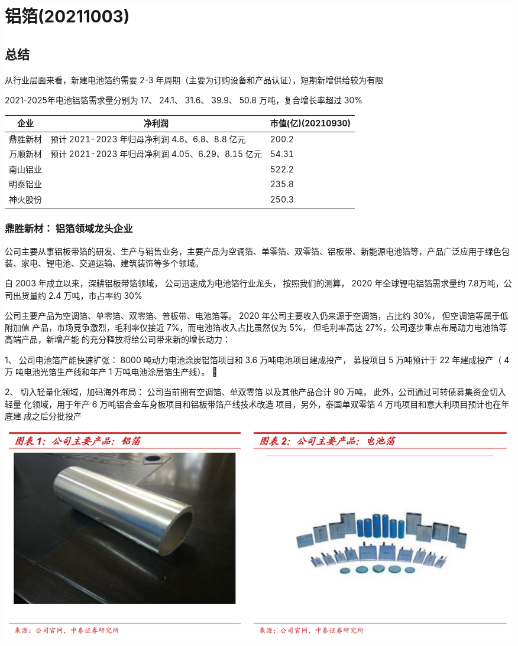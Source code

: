 # 铝箔(20211003)



## 总结



从行业层面来看，新建电池箔约需要 2-3 年周期（主要为订购设备和产品认证），短期新增供给较为有限  

2021-2025年电池铝箔需求量分别为 17、 24.1、 31.6、 39.9、 50.8 万吨，复合增长率超过 30%  



| 企业     | 净利润                                             | 市值(亿)(20210930) |
| -------- | -------------------------------------------------- | ------------------ |
| 鼎胜新材 | 预计 2021-2023 年归母净利润  4.6、6.8、8.8 亿元    | 200.2              |
| 万顺新材 | 预计 2021-2023 年归母净利润  4.05、6.29、8.15 亿元 | 54.31              |
| 南山铝业 |                                                    | 522.2              |
| 明泰铝业 |                                                    | 235.8              |
| 神火股份 |                                                    | 250.3              |





### 鼎胜新材： 铝箔领域龙头企业

公司主要从事铝板带箔的研发、生产与销售业务，主要产品为空调箔、单零箔、双零箔、铝板带、新能源电池箔等，产品广泛应用于绿色包装、家电、锂电池、交通运输、建筑装饰等多个领域。 

自 2003 年成立以来，深耕铝板带箔领域， 公司迅速成为电池箔行业龙头， 按照我们的测算， 2020 年全球锂电铝箔需求量约 7.8万吨，公司出货量约 2.4 万吨，市占率约 30%  

公司主要产品为空调箔、单零箔、双零箔、普板带、电池箔等。 2020 年公司主要收入仍来源于空调箔，占比约 30%， 但空调箔等属于低附加值 产品，市场竞争激烈，毛利率仅接近 7%，而电池箔收入占比虽然仅为 5%， 但毛利率高达 27%，公司逐步重点布局动力电池箔等高端产品，新增产能 的充分释放将给公司带来新的增长动力：

 1、 公司电池箔产能快速扩张： 8000 吨动力电池涂炭铝箔项目和 3.6 万吨电池项目建成投产， 募投项目 5 万吨预计于 22 年建成投产（ 4 万 吨电池光箔生产线和年产 1 万吨电池涂层箔生产线）。 

2、 切入轻量化领域，加码海外布局： 公司当前拥有空调箔、单双零箔 以及其他产品合计 90 万吨， 此外，公司通过可转债募集资金切入轻量 化领域，用于年产 6 万吨铝合金车身板项目和铝板带箔产线技术改造 项目，另外，泰国单双零箔 4 万吨项目和意大利项目预计也在年底建 成之后分批投产

![image-20211003191926863](铝箔(20211003).assets/image-20211003191926863.png)
